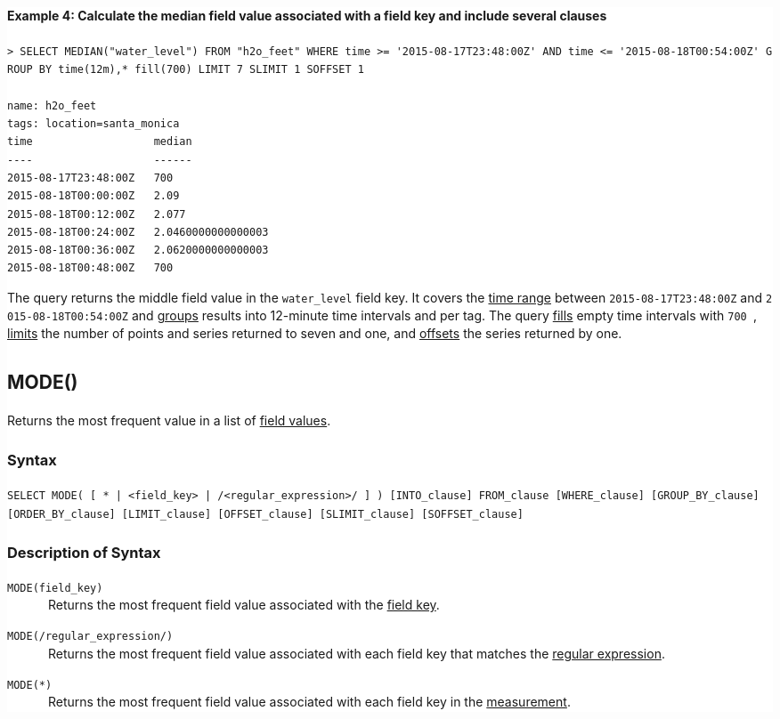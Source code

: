 #### Example 4: Calculate the median field value associated with a field key and include several clauses
```
> SELECT MEDIAN("water_level") FROM "h2o_feet" WHERE time >= '2015-08-17T23:48:00Z' AND time <= '2015-08-18T00:54:00Z' GROUP BY time(12m),* fill(700) LIMIT 7 SLIMIT 1 SOFFSET 1

name: h2o_feet
tags: location=santa_monica
time                   median
----                   ------
2015-08-17T23:48:00Z   700
2015-08-18T00:00:00Z   2.09
2015-08-18T00:12:00Z   2.077
2015-08-18T00:24:00Z   2.0460000000000003
2015-08-18T00:36:00Z   2.0620000000000003
2015-08-18T00:48:00Z   700
```
The query returns the middle field value in the `water_level` field key.
It covers the [time range](/influxdb/v1.2/query_language/data_exploration/#time-syntax) between `2015-08-17T23:48:00Z` and `2015-08-18T00:54:00Z` and [groups](/influxdb/v1.2/query_language/data_exploration/#the-group-by-clause) results into 12-minute time intervals and per tag.
The query [fills](/influxdb/v1.2/query_language/data_exploration/#group-by-time-intervals-and-fill) empty time intervals with `700 `, [limits](/influxdb/v1.2/query_language/data_exploration/#the-limit-and-slimit-clauses) the number of points and series returned to seven and one, and [offsets](/influxdb/v1.2/query_language/data_exploration/#the-offset-and-soffset-clauses) the series returned by one.

## MODE()
Returns the most frequent value in a list of [field values](/influxdb/v1.2/concepts/glossary/#field-value).

### Syntax
```
SELECT MODE( [ * | <field_key> | /<regular_expression>/ ] ) [INTO_clause] FROM_clause [WHERE_clause] [GROUP_BY_clause] [ORDER_BY_clause] [LIMIT_clause] [OFFSET_clause] [SLIMIT_clause] [SOFFSET_clause]
```

### Description of Syntax

`MODE(field_key)`  
&emsp;&emsp;&emsp;
Returns the most frequent field value associated with the [field key](/influxdb/v1.2/concepts/glossary/#field-key).

`MODE(/regular_expression/)`  
&emsp;&emsp;&emsp;
Returns the most frequent field value associated with each field key that matches the [regular expression](/influxdb/v1.2/query_language/data_exploration/#regular-expressions).

`MODE(*)`  
&emsp;&emsp;&emsp;
Returns the most frequent field value associated with each field key in the [measurement](/influxdb/v1.2/concepts/glossary/#measurement).
